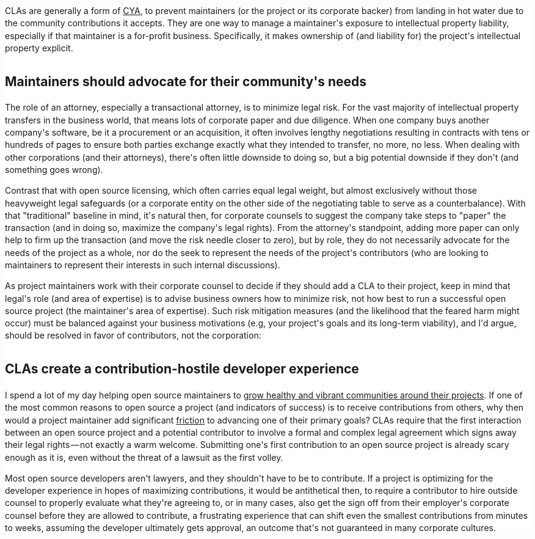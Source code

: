CLAs are generally a form of [CYA](https://en.wikipedia.org/wiki/Cover_your_ass), to prevent maintainers (or the project or its corporate backer) from landing in hot water due to the community contributions it accepts. They are one way to manage a maintainer's exposure to intellectual property liability, especially if that maintainer is a for-profit business. Specifically, it makes ownership of (and liability for) the project's intellectual property explicit.

## Maintainers should advocate for their community's needs

The role of an attorney, especially a transactional attorney, is to minimize legal risk. For the vast majority of intellectual property transfers in the business world, that means lots of corporate paper and due diligence. When one company buys another company's software, be it a procurement or an acquisition, it often involves lengthy negotiations resulting in contracts with tens or hundreds of pages to ensure both parties exchange exactly what they intended to transfer, no more, no less. When dealing with other corporations (and their attorneys), there's often little downside to doing so, but a big potential downside if they don't (and something goes wrong).

Contrast that with open source licensing, which often carries equal legal weight, but almost exclusively without those heavyweight legal safeguards (or a corporate entity on the other side of the negotiating table to serve as a counterbalance). With that "traditional" baseline in mind, it's natural then, for corporate counsels to suggest the company take steps to "paper" the transaction (and in doing so, maximize the company's legal rights). From the attorney's standpoint, adding more paper can only help to firm up the transaction (and move the risk needle closer to zero), but by role, they do not necessarily advocate for the needs of the project as a whole, nor do the seek to represent the needs of the project's contributors (who are looking to maintainers to represent their interests in such internal discussions).

As project maintainers work with their corporate counsel to decide if they should add a CLA to their project, keep in mind that legal's role (and area of expertise) is to advise business owners how to minimize risk, not how best to run a successful open source project (the maintainer's area of expertise). Such risk mitigation measures (and the likelihood that the feared harm might occur) must be balanced against your business motivations (e.g, your project's goals and its long-term viability), and I'd argue, should be resolved in favor of contributors, not the corporation:

## CLAs create a contribution-hostile developer experience

I spend a lot of my day helping open source maintainers to [grow healthy and vibrant communities around their projects](https://ben.balter.com/2017/11/10/twelve-tips-for-growing-communities-around-your-open-source-project/). If one of the most common reasons to open source a project (and indicators of success) is to receive contributions from others, why then would a project maintainer add significant [friction](https://ben.balter.com/2013/08/11/friction/) to advancing one of their primary goals? CLAs require that the first interaction between an open source project and a potential contributor to involve a formal and complex legal agreement which signs away their legal rights — not exactly a warm welcome. Submitting one's first contribution to an open source project is already scary enough as it is, even without the threat of a lawsuit as the first volley.

Most open source developers aren't lawyers, and they shouldn't have to be to contribute. If a project is optimizing for the developer experience in hopes of maximizing contributions, it would be antithetical then, to require a contributor to hire outside counsel to properly evaluate what they're agreeing to, or in many cases, also get the sign off from their employer's corporate counsel before they are allowed to contribute, a frustrating experience that can shift even the smallest contributions from minutes to weeks, assuming the developer ultimately gets approval, an outcome that's not guaranteed in many corporate cultures.
